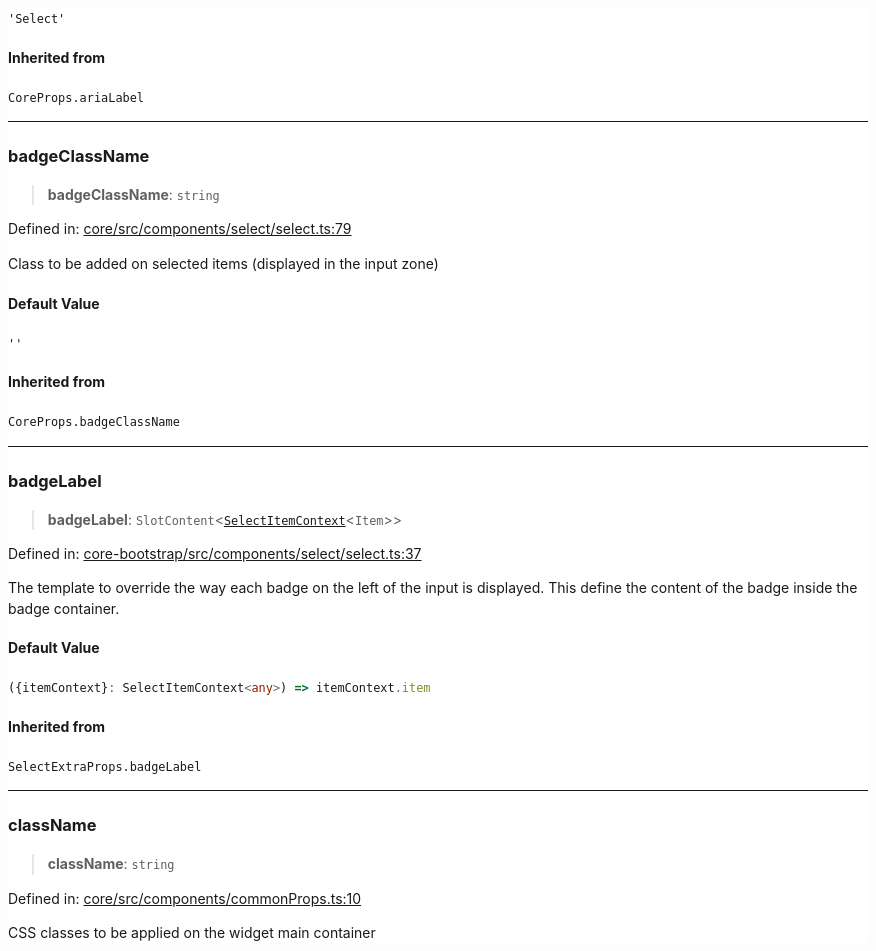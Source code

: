 `'Select'`

#### Inherited from

`CoreProps.ariaLabel`

***

### badgeClassName

> **badgeClassName**: `string`

Defined in: [core/src/components/select/select.ts:79](https://github.com/AmadeusITGroup/AgnosUI/blob/4bf5958784a8b7a9d4cf014362df35be6de75174/core/src/components/select/select.ts#L79)

Class to be added on selected items (displayed in the input zone)

#### Default Value

`''`

#### Inherited from

`CoreProps.badgeClassName`

***

### badgeLabel

> **badgeLabel**: `SlotContent`\<[`SelectItemContext`](SelectItemContext.md)\<`Item`\>\>

Defined in: [core-bootstrap/src/components/select/select.ts:37](https://github.com/AmadeusITGroup/AgnosUI/blob/4bf5958784a8b7a9d4cf014362df35be6de75174/core-bootstrap/src/components/select/select.ts#L37)

The template to override the way each badge on the left of the input is displayed.
This define the content of the badge inside the badge container.

#### Default Value

```ts
({itemContext}: SelectItemContext<any>) => itemContext.item
```

#### Inherited from

`SelectExtraProps.badgeLabel`

***

### className

> **className**: `string`

Defined in: [core/src/components/commonProps.ts:10](https://github.com/AmadeusITGroup/AgnosUI/blob/4bf5958784a8b7a9d4cf014362df35be6de75174/core/src/components/commonProps.ts#L10)

CSS classes to be applied on the widget main container
